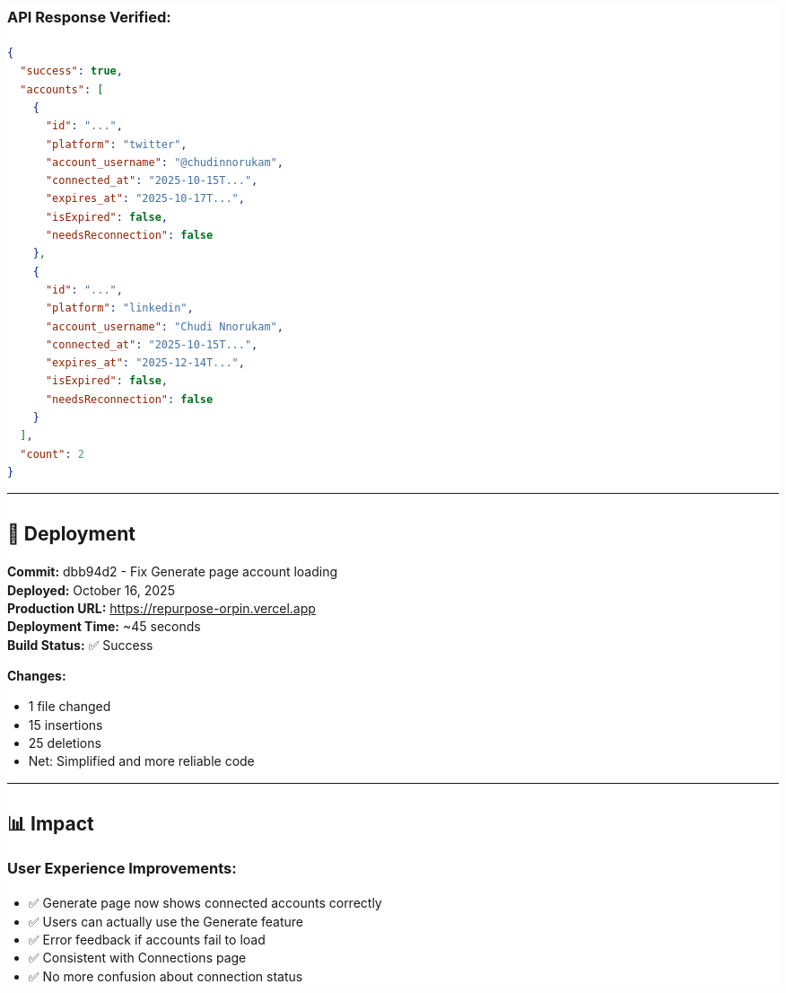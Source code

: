 ### API Response Verified:
```json
{
  "success": true,
  "accounts": [
    {
      "id": "...",
      "platform": "twitter",
      "account_username": "@chudinnorukam",
      "connected_at": "2025-10-15T...",
      "expires_at": "2025-10-17T...",
      "isExpired": false,
      "needsReconnection": false
    },
    {
      "id": "...",
      "platform": "linkedin",
      "account_username": "Chudi Nnorukam",
      "connected_at": "2025-10-15T...",
      "expires_at": "2025-12-14T...",
      "isExpired": false,
      "needsReconnection": false
    }
  ],
  "count": 2
}
```

---

## 🚀 Deployment

**Commit:** dbb94d2 - Fix Generate page account loading  
**Deployed:** October 16, 2025  
**Production URL:** https://repurpose-orpin.vercel.app  
**Deployment Time:** ~45 seconds  
**Build Status:** ✅ Success

**Changes:**
- 1 file changed
- 15 insertions
- 25 deletions
- Net: Simplified and more reliable code

---

## 📊 Impact

### User Experience Improvements:
- ✅ Generate page now shows connected accounts correctly
- ✅ Users can actually use the Generate feature
- ✅ Error feedback if accounts fail to load
- ✅ Consistent with Connections page
- ✅ No more confusion about connection status
